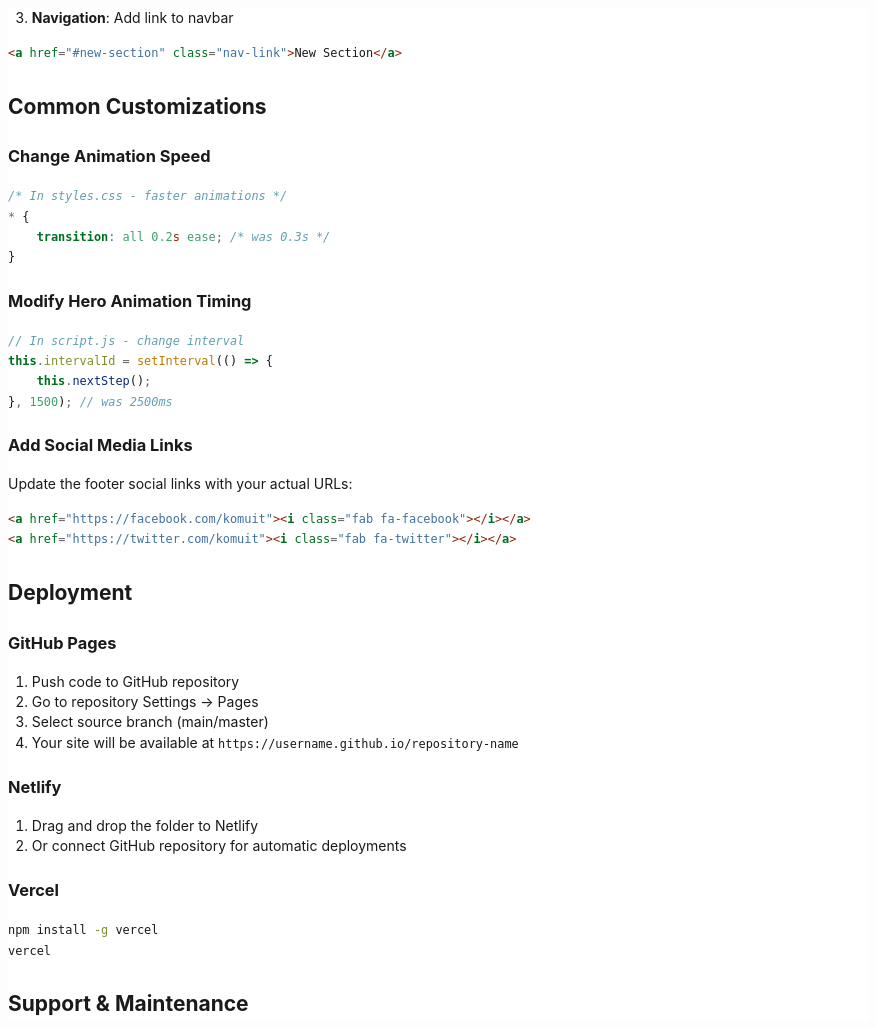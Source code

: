 3. **Navigation**: Add link to navbar
```html
<a href="#new-section" class="nav-link">New Section</a>
```

## Common Customizations

### Change Animation Speed
```css
/* In styles.css - faster animations */
* {
    transition: all 0.2s ease; /* was 0.3s */
}
```

### Modify Hero Animation Timing
```javascript
// In script.js - change interval
this.intervalId = setInterval(() => {
    this.nextStep();
}, 1500); // was 2500ms
```

### Add Social Media Links
Update the footer social links with your actual URLs:
```html
<a href="https://facebook.com/komuit"><i class="fab fa-facebook"></i></a>
<a href="https://twitter.com/komuit"><i class="fab fa-twitter"></i></a>
```

## Deployment

### GitHub Pages
1. Push code to GitHub repository
2. Go to repository Settings → Pages
3. Select source branch (main/master)
4. Your site will be available at `https://username.github.io/repository-name`

### Netlify
1. Drag and drop the folder to Netlify
2. Or connect GitHub repository for automatic deployments

### Vercel
```bash
npm install -g vercel
vercel
```

## Support & Maintenance
